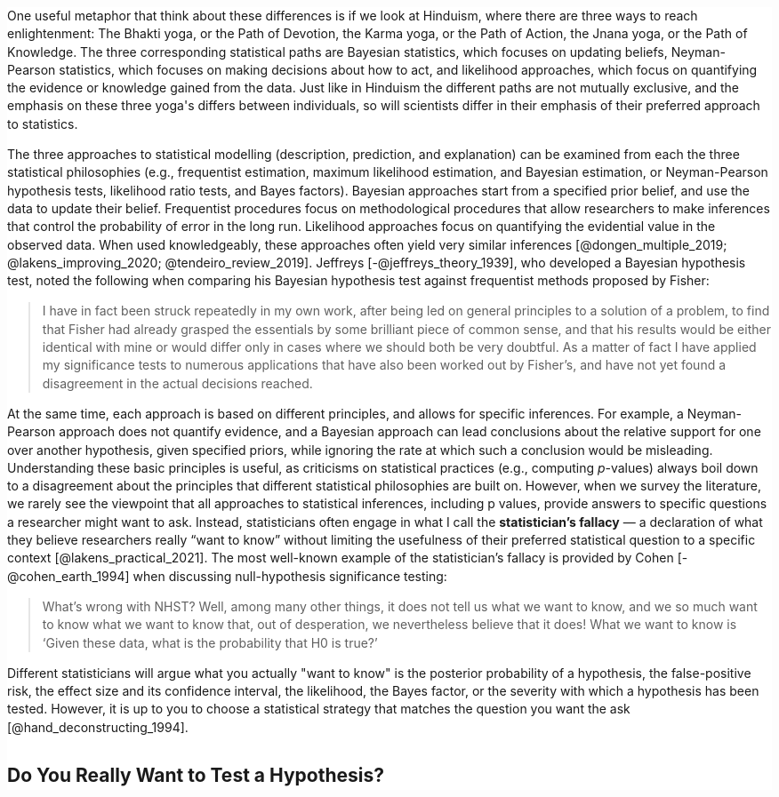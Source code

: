 One useful metaphor that think about these differences is if we look at Hinduism, where there are three ways to reach enlightenment: The Bhakti yoga, or the Path of Devotion, the Karma yoga, or the Path of Action, the Jnana yoga, or the Path of Knowledge. The three corresponding statistical paths are Bayesian statistics, which focuses on updating beliefs, Neyman-Pearson statistics, which focuses on making decisions about how to act, and likelihood approaches, which focus on quantifying the evidence or knowledge gained from the data. Just like in Hinduism the different paths are not mutually exclusive, and the emphasis on these three yoga's differs between individuals, so will scientists differ in their emphasis of their preferred approach to statistics. 

The three approaches to statistical modelling (description, prediction, and explanation) can be examined from each the three statistical philosophies (e.g., frequentist estimation, maximum likelihood estimation, and Bayesian estimation, or Neyman-Pearson hypothesis tests, likelihood ratio tests, and Bayes factors). Bayesian approaches start from a specified prior belief, and  use the data to update their belief. Frequentist procedures focus on methodological procedures that allow researchers to make inferences that control the probability of error in the long run. Likelihood approaches focus on quantifying the evidential value in the observed data. When used knowledgeably, these approaches often yield very similar inferences [@dongen_multiple_2019; @lakens_improving_2020; @tendeiro_review_2019]. Jeffreys [-@jeffreys_theory_1939], who developed a Bayesian hypothesis test, noted the following when comparing his Bayesian hypothesis test against frequentist methods proposed by Fisher:

>I have in fact been struck repeatedly in my own work, after being led on general principles to a solution of a problem, to find that Fisher had already grasped the essentials by some brilliant piece of common sense, and that his results would be either identical with mine or would differ only in cases where we should both be very doubtful. As a matter of fact I have applied my significance tests to numerous applications that have also been worked out by Fisher’s, and have not yet found a disagreement in the actual decisions reached.

At the same time, each approach is based on different principles, and allows for specific inferences. For example, a Neyman-Pearson approach does not quantify evidence, and a Bayesian approach can lead conclusions about the relative support for one over another hypothesis, given specified priors, while ignoring the rate at which such a conclusion would be misleading. Understanding these basic principles is useful, as criticisms on statistical practices (e.g., computing *p*-values) always boil down to a disagreement about the principles that different statistical philosophies are built on. However, when we survey the literature, we rarely see the viewpoint that all approaches to statistical inferences, including p values, provide answers to specific questions a researcher might want to ask. Instead, statisticians often engage in what I call the **statistician’s
fallacy** — a declaration of what they believe researchers really “want to know” without limiting the usefulness of their preferred statistical question to a specific context [@lakens_practical_2021]. The most well-known example of the statistician’s fallacy is provided by Cohen [-@cohen_earth_1994] when discussing null-hypothesis significance testing:

> What’s wrong with NHST? Well, among many other things, it does not tell us what we want to know, and we so much want to know what we want to know that, out of desperation, we nevertheless believe that it does! What we want to know is ‘Given these data, what is the probability that H0 is true?’

Different statisticians will argue what you actually "want to know" is the posterior probability of a hypothesis, the false-positive risk, the effect size and its confidence interval, the likelihood, the Bayes factor, or the severity with which a hypothesis has been tested. However, it is up to you to choose a statistical strategy that matches the question you want the ask [@hand_deconstructing_1994].  

## Do You Really Want to Test a Hypothesis?
